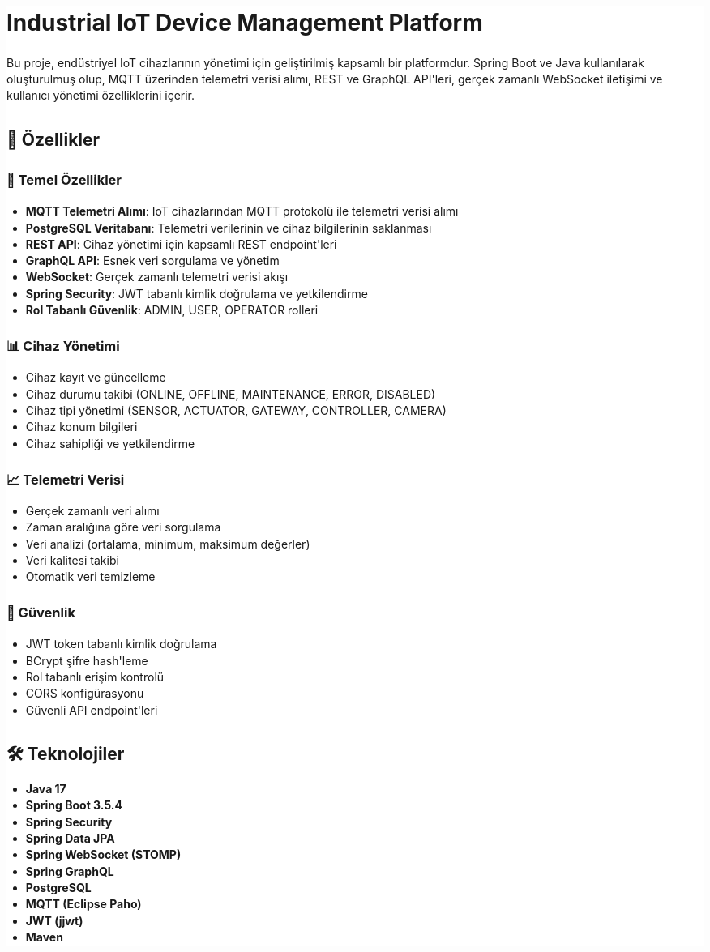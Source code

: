 # Industrial IoT Device Management Platform

Bu proje, endüstriyel IoT cihazlarının yönetimi için geliştirilmiş kapsamlı bir platformdur. Spring Boot ve Java kullanılarak oluşturulmuş olup, MQTT üzerinden telemetri verisi alımı, REST ve GraphQL API'leri, gerçek zamanlı WebSocket iletişimi ve kullanıcı yönetimi özelliklerini içerir.

## 🚀 Özellikler

### 🔧 Temel Özellikler
- **MQTT Telemetri Alımı**: IoT cihazlarından MQTT protokolü ile telemetri verisi alımı
- **PostgreSQL Veritabanı**: Telemetri verilerinin ve cihaz bilgilerinin saklanması
- **REST API**: Cihaz yönetimi için kapsamlı REST endpoint'leri
- **GraphQL API**: Esnek veri sorgulama ve yönetim
- **WebSocket**: Gerçek zamanlı telemetri verisi akışı
- **Spring Security**: JWT tabanlı kimlik doğrulama ve yetkilendirme
- **Rol Tabanlı Güvenlik**: ADMIN, USER, OPERATOR rolleri

### 📊 Cihaz Yönetimi
- Cihaz kayıt ve güncelleme
- Cihaz durumu takibi (ONLINE, OFFLINE, MAINTENANCE, ERROR, DISABLED)
- Cihaz tipi yönetimi (SENSOR, ACTUATOR, GATEWAY, CONTROLLER, CAMERA)
- Cihaz konum bilgileri
- Cihaz sahipliği ve yetkilendirme

### 📈 Telemetri Verisi
- Gerçek zamanlı veri alımı
- Zaman aralığına göre veri sorgulama
- Veri analizi (ortalama, minimum, maksimum değerler)
- Veri kalitesi takibi
- Otomatik veri temizleme

### 🔐 Güvenlik
- JWT token tabanlı kimlik doğrulama
- BCrypt şifre hash'leme
- Rol tabanlı erişim kontrolü
- CORS konfigürasyonu
- Güvenli API endpoint'leri

## 🛠️ Teknolojiler

- **Java 17**
- **Spring Boot 3.5.4**
- **Spring Security**
- **Spring Data JPA**
- **Spring WebSocket (STOMP)**
- **Spring GraphQL**
- **PostgreSQL**
- **MQTT (Eclipse Paho)**
- **JWT (jjwt)**
- **Maven**
